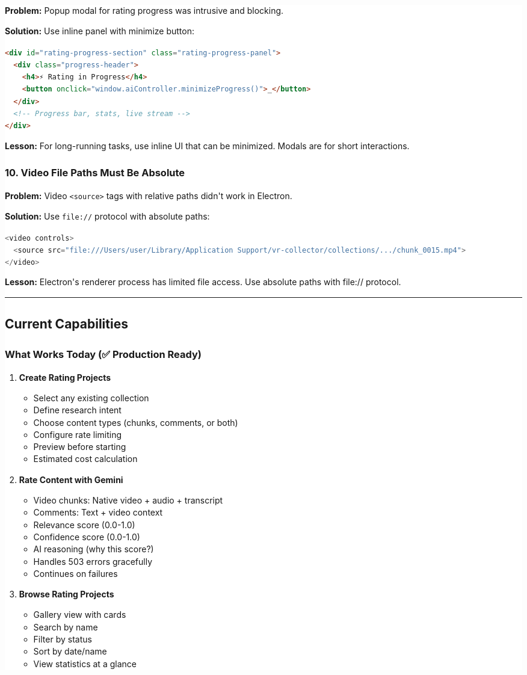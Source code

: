 **Problem:** Popup modal for rating progress was intrusive and blocking.

**Solution:** Use inline panel with minimize button:
```html
<div id="rating-progress-section" class="rating-progress-panel">
  <div class="progress-header">
    <h4>⚡ Rating in Progress</h4>
    <button onclick="window.aiController.minimizeProgress()">_</button>
  </div>
  <!-- Progress bar, stats, live stream -->
</div>
```

**Lesson:** For long-running tasks, use inline UI that can be minimized. Modals are for short interactions.

### 10. Video File Paths Must Be Absolute

**Problem:** Video `<source>` tags with relative paths didn't work in Electron.

**Solution:** Use `file://` protocol with absolute paths:
```javascript
<video controls>
  <source src="file:///Users/user/Library/Application Support/vr-collector/collections/.../chunk_0015.mp4">
</video>
```

**Lesson:** Electron's renderer process has limited file access. Use absolute paths with file:// protocol.

---

## Current Capabilities

### What Works Today (✅ Production Ready)

1. **Create Rating Projects**
   - Select any existing collection
   - Define research intent
   - Choose content types (chunks, comments, or both)
   - Configure rate limiting
   - Preview before starting
   - Estimated cost calculation

2. **Rate Content with Gemini**
   - Video chunks: Native video + audio + transcript
   - Comments: Text + video context
   - Relevance score (0.0-1.0)
   - Confidence score (0.0-1.0)
   - AI reasoning (why this score?)
   - Handles 503 errors gracefully
   - Continues on failures

3. **Browse Rating Projects**
   - Gallery view with cards
   - Search by name
   - Filter by status
   - Sort by date/name
   - View statistics at a glance
